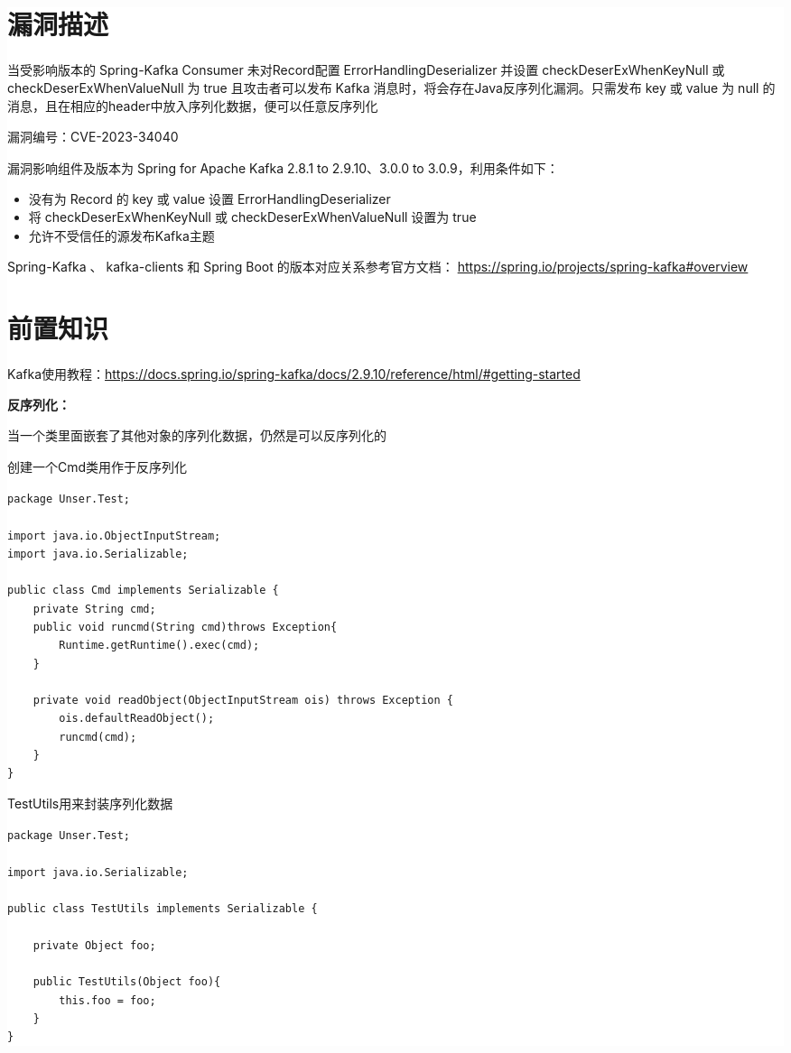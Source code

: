 # 漏洞描述

当受影响版本的 Spring-Kafka Consumer 未对Record配置 ErrorHandlingDeserializer 并设置 checkDeserExWhenKeyNull 或 checkDeserExWhenValueNull 为 true 且攻击者可以发布 Kafka 消息时，将会存在Java反序列化漏洞。只需发布 key 或 value 为 null 的消息，且在相应的header中放入序列化数据，便可以任意反序列化

漏洞编号：CVE-2023-34040

漏洞影响组件及版本为 Spring for Apache Kafka 2.8.1 to 2.9.10、3.0.0 to 3.0.9，利用条件如下：

- 没有为 Record 的 key 或 value 设置 ErrorHandlingDeserializer
- 将 checkDeserExWhenKeyNull 或 checkDeserExWhenValueNull 设置为 true
- 允许不受信任的源发布Kafka主题

Spring-Kafka 、 kafka-clients 和 Spring Boot 的版本对应关系参考官方文档： https://spring.io/projects/spring-kafka#overview

# 前置知识

Kafka使用教程：https://docs.spring.io/spring-kafka/docs/2.9.10/reference/html/#getting-started

**反序列化：**

当一个类里面嵌套了其他对象的序列化数据，仍然是可以反序列化的

创建一个Cmd类用作于反序列化

```
package Unser.Test;

import java.io.ObjectInputStream;
import java.io.Serializable;

public class Cmd implements Serializable {
    private String cmd;
    public void runcmd(String cmd)throws Exception{
        Runtime.getRuntime().exec(cmd);
    }

    private void readObject(ObjectInputStream ois) throws Exception {
        ois.defaultReadObject();
        runcmd(cmd);
    }
}
```

TestUtils用来封装序列化数据

```
package Unser.Test;

import java.io.Serializable;

public class TestUtils implements Serializable {

    private Object foo;

    public TestUtils(Object foo){
        this.foo = foo;
    }
}
```
